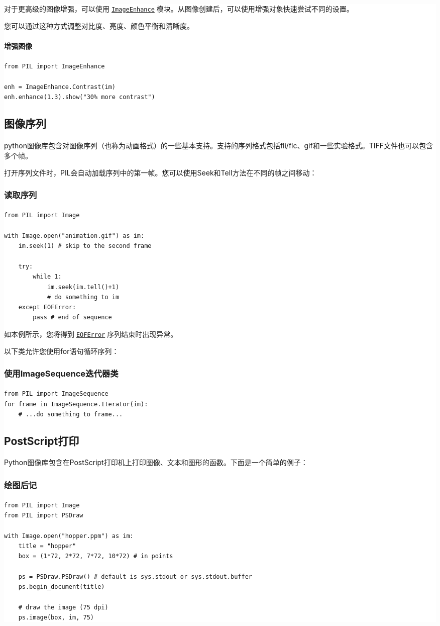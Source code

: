 对于更高级的图像增强，可以使用 [`ImageEnhance`](https://www.osgeo.cn/pillow/reference/ImageEnhance.html#module-PIL.ImageEnhance) 模块。从图像创建后，可以使用增强对象快速尝试不同的设置。

您可以通过这种方式调整对比度、亮度、颜色平衡和清晰度。

#### 增强图像

```
from PIL import ImageEnhance

enh = ImageEnhance.Contrast(im)
enh.enhance(1.3).show("30% more contrast")
```

## 图像序列

python图像库包含对图像序列（也称为动画格式）的一些基本支持。支持的序列格式包括fli/flc、gif和一些实验格式。TIFF文件也可以包含多个帧。

打开序列文件时，PIL会自动加载序列中的第一帧。您可以使用Seek和Tell方法在不同的帧之间移动：

### 读取序列

```
from PIL import Image

with Image.open("animation.gif") as im:
    im.seek(1) # skip to the second frame

    try:
        while 1:
            im.seek(im.tell()+1)
            # do something to im
    except EOFError:
        pass # end of sequence
```

如本例所示，您将得到 [`EOFError`](https://docs.python.org/3/library/exceptions.html#EOFError) 序列结束时出现异常。

以下类允许您使用for语句循环序列：

### 使用ImageSequence迭代器类

```
from PIL import ImageSequence
for frame in ImageSequence.Iterator(im):
    # ...do something to frame...
```

## PostScript打印

Python图像库包含在PostScript打印机上打印图像、文本和图形的函数。下面是一个简单的例子：

### 绘图后记

```
from PIL import Image
from PIL import PSDraw

with Image.open("hopper.ppm") as im:
    title = "hopper"
    box = (1*72, 2*72, 7*72, 10*72) # in points

    ps = PSDraw.PSDraw() # default is sys.stdout or sys.stdout.buffer
    ps.begin_document(title)

    # draw the image (75 dpi)
    ps.image(box, im, 75)
```